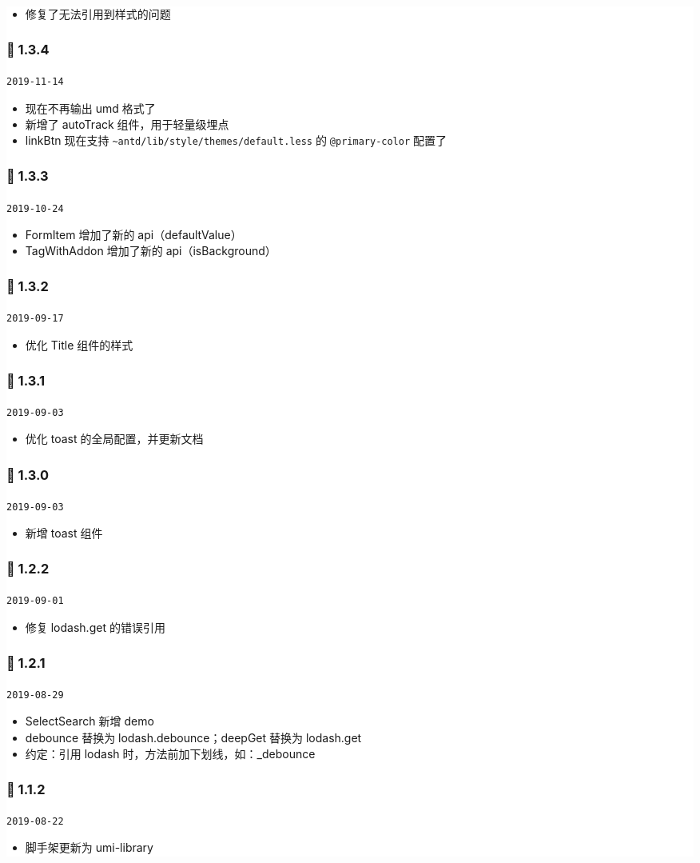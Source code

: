 - 修复了无法引用到样式的问题

### 🚀 1.3.4

`2019-11-14`

- 现在不再输出 umd 格式了
- 新增了 autoTrack 组件，用于轻量级埋点
- linkBtn 现在支持 `~antd/lib/style/themes/default.less` 的 `@primary-color` 配置了

### 🚀 1.3.3

`2019-10-24`

- FormItem 增加了新的 api（defaultValue）
- TagWithAddon 增加了新的 api（isBackground）

### 🚀 1.3.2

`2019-09-17`

- 优化 Title 组件的样式

### 🚀 1.3.1

`2019-09-03`

- 优化 toast 的全局配置，并更新文档

### 🚀 1.3.0

`2019-09-03`

- 新增 toast 组件

### 🚀 1.2.2

`2019-09-01`

- 修复 lodash.get 的错误引用

### 🚀 1.2.1

`2019-08-29`

- SelectSearch 新增 demo
- debounce 替换为 lodash.debounce；deepGet 替换为 lodash.get
- 约定：引用 lodash 时，方法前加下划线，如：_debounce

### 🚀 1.1.2

`2019-08-22`

- 脚手架更新为 umi-library
